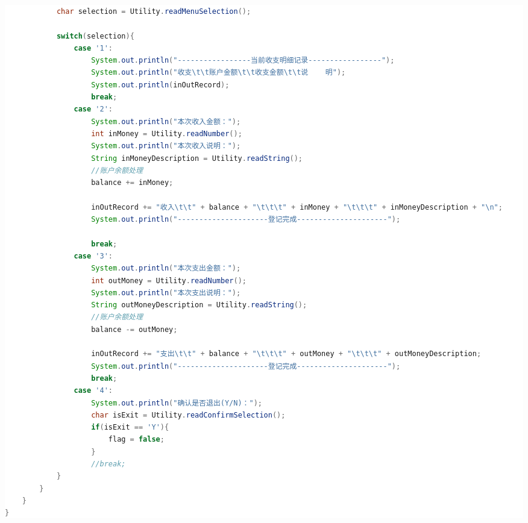 ```java
			char selection = Utility.readMenuSelection();
			
			switch(selection){
				case '1':
					System.out.println("-----------------当前收支明细记录-----------------");
					System.out.println("收支\t\t账户金额\t\t收支金额\t\t说    明");
					System.out.println(inOutRecord);
					break;
				case '2':
					System.out.println("本次收入金额：");
					int inMoney = Utility.readNumber();
					System.out.println("本次收入说明：");
					String inMoneyDescription = Utility.readString();
					//账户余额处理
					balance += inMoney;
					
					inOutRecord += "收入\t\t" + balance + "\t\t\t" + inMoney + "\t\t\t" + inMoneyDescription + "\n";
					System.out.println("---------------------登记完成---------------------");
					
					break;
				case '3':
					System.out.println("本次支出金额：");
					int outMoney = Utility.readNumber();
					System.out.println("本次支出说明：");
					String outMoneyDescription = Utility.readString();
					//账户余额处理
					balance -= outMoney;
					
					inOutRecord += "支出\t\t" + balance + "\t\t\t" + outMoney + "\t\t\t" + outMoneyDescription;
					System.out.println("---------------------登记完成---------------------");
					break;
				case '4':
					System.out.println("确认是否退出(Y/N)：");
					char isExit = Utility.readConfirmSelection();
					if(isExit == 'Y'){
						flag = false;
					}
					//break;
			}
		}
	}
}
```

